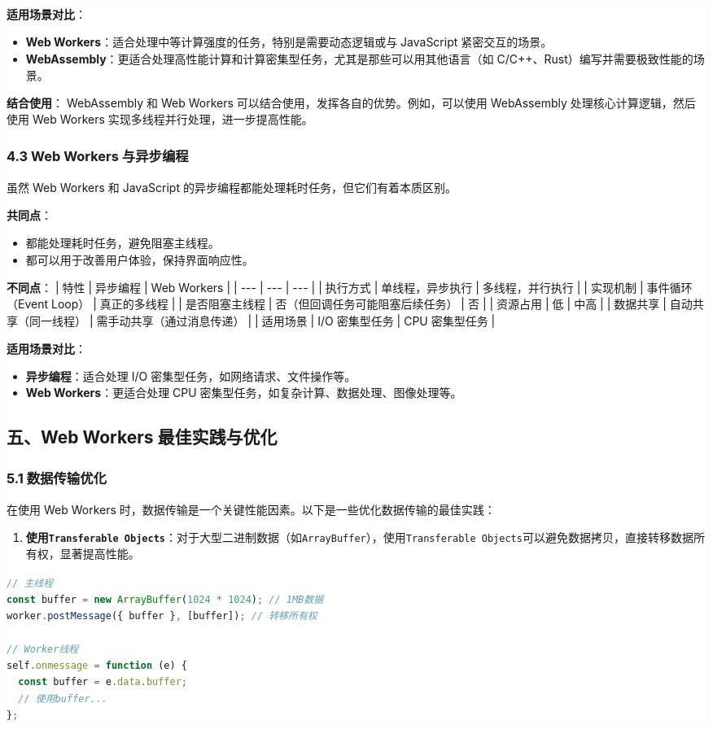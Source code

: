 **适用场景对比**：

- **Web Workers**：适合处理中等计算强度的任务，特别是需要动态逻辑或与 JavaScript 紧密交互的场景。
- **WebAssembly**：更适合处理高性能计算和计算密集型任务，尤其是那些可以用其他语言（如 C/C++、Rust）编写并需要极致性能的场景。

**结合使用**：
WebAssembly 和 Web Workers 可以结合使用，发挥各自的优势。例如，可以使用 WebAssembly 处理核心计算逻辑，然后使用 Web Workers 实现多线程并行处理，进一步提高性能。

### 4.3 Web Workers 与异步编程

虽然 Web Workers 和 JavaScript 的异步编程都能处理耗时任务，但它们有着本质区别。

**共同点**：

- 都能处理耗时任务，避免阻塞主线程。
- 都可以用于改善用户体验，保持界面响应性。

**不同点**：
| 特性 | 异步编程 | Web Workers |
| --- | --- | --- |
| 执行方式 | 单线程，异步执行 | 多线程，并行执行 |
| 实现机制 | 事件循环（Event Loop） | 真正的多线程 |
| 是否阻塞主线程 | 否（但回调任务可能阻塞后续任务） | 否 |
| 资源占用 | 低 | 中高 |
| 数据共享 | 自动共享（同一线程） | 需手动共享（通过消息传递） |
| 适用场景 | I/O 密集型任务 | CPU 密集型任务 |

**适用场景对比**：

- **异步编程**：适合处理 I/O 密集型任务，如网络请求、文件操作等。
- **Web Workers**：更适合处理 CPU 密集型任务，如复杂计算、数据处理、图像处理等。

## 五、Web Workers 最佳实践与优化

### 5.1 数据传输优化

在使用 Web Workers 时，数据传输是一个关键性能因素。以下是一些优化数据传输的最佳实践：

1. **使用`Transferable Objects`**：对于大型二进制数据（如`ArrayBuffer`），使用`Transferable Objects`可以避免数据拷贝，直接转移数据所有权，显著提高性能。

```js
// 主线程
const buffer = new ArrayBuffer(1024 * 1024); // 1MB数据
worker.postMessage({ buffer }, [buffer]); // 转移所有权

// Worker线程
self.onmessage = function (e) {
  const buffer = e.data.buffer;
  // 使用buffer...
};
```
